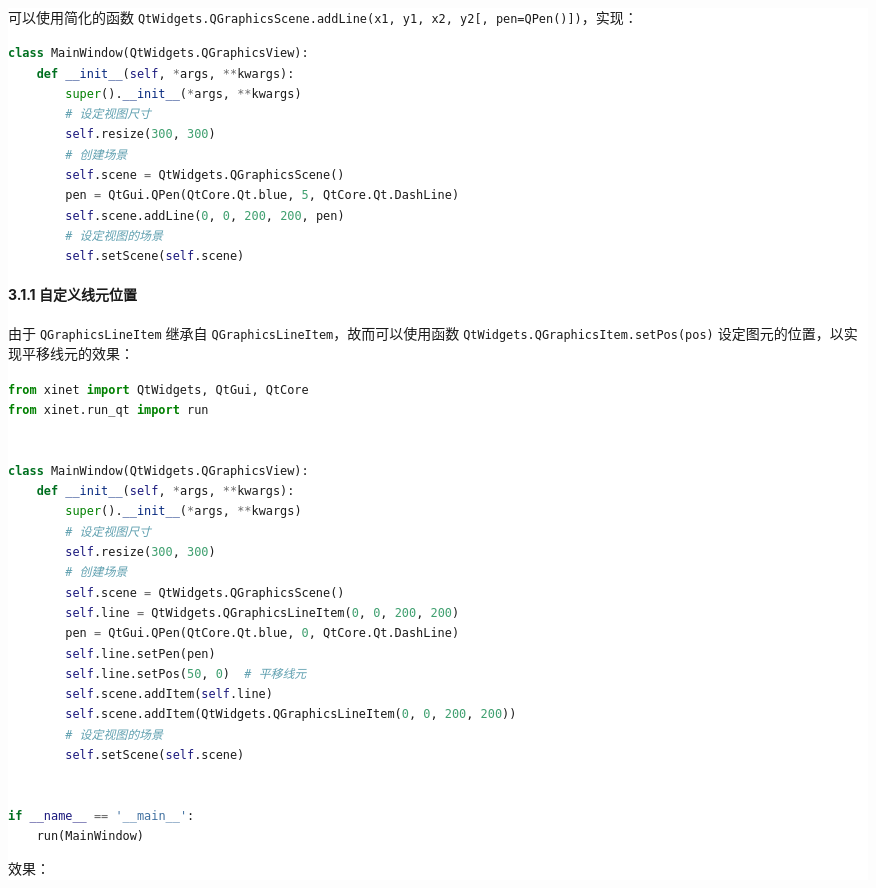 可以使用简化的函数 `QtWidgets.QGraphicsScene.addLine(x1, y1, x2, y2[, pen=QPen()])`，实现：

```python
class MainWindow(QtWidgets.QGraphicsView):
    def __init__(self, *args, **kwargs):
        super().__init__(*args, **kwargs)
        # 设定视图尺寸
        self.resize(300, 300)
        # 创建场景
        self.scene = QtWidgets.QGraphicsScene()
        pen = QtGui.QPen(QtCore.Qt.blue, 5, QtCore.Qt.DashLine)
        self.scene.addLine(0, 0, 200, 200, pen)
        # 设定视图的场景
        self.setScene(self.scene)
```

#### 3.1.1 自定义线元位置

由于 `QGraphicsLineItem` 继承自 `QGraphicsLineItem`，故而可以使用函数 `QtWidgets.QGraphicsItem.setPos(pos)` 设定图元的位置，以实现平移线元的效果：

```python
from xinet import QtWidgets, QtGui, QtCore
from xinet.run_qt import run


class MainWindow(QtWidgets.QGraphicsView):
    def __init__(self, *args, **kwargs):
        super().__init__(*args, **kwargs)
        # 设定视图尺寸
        self.resize(300, 300)
        # 创建场景
        self.scene = QtWidgets.QGraphicsScene()
        self.line = QtWidgets.QGraphicsLineItem(0, 0, 200, 200)
        pen = QtGui.QPen(QtCore.Qt.blue, 0, QtCore.Qt.DashLine)
        self.line.setPen(pen)
        self.line.setPos(50, 0)  # 平移线元
        self.scene.addItem(self.line)
        self.scene.addItem(QtWidgets.QGraphicsLineItem(0, 0, 200, 200))
        # 设定视图的场景
        self.setScene(self.scene)


if __name__ == '__main__':
    run(MainWindow)
```

效果：


[^1]: 本地坐标系是以物体自身位置作为原点，表示物体间相对位置和方向，并且会根据物体自身旋转而旋转。